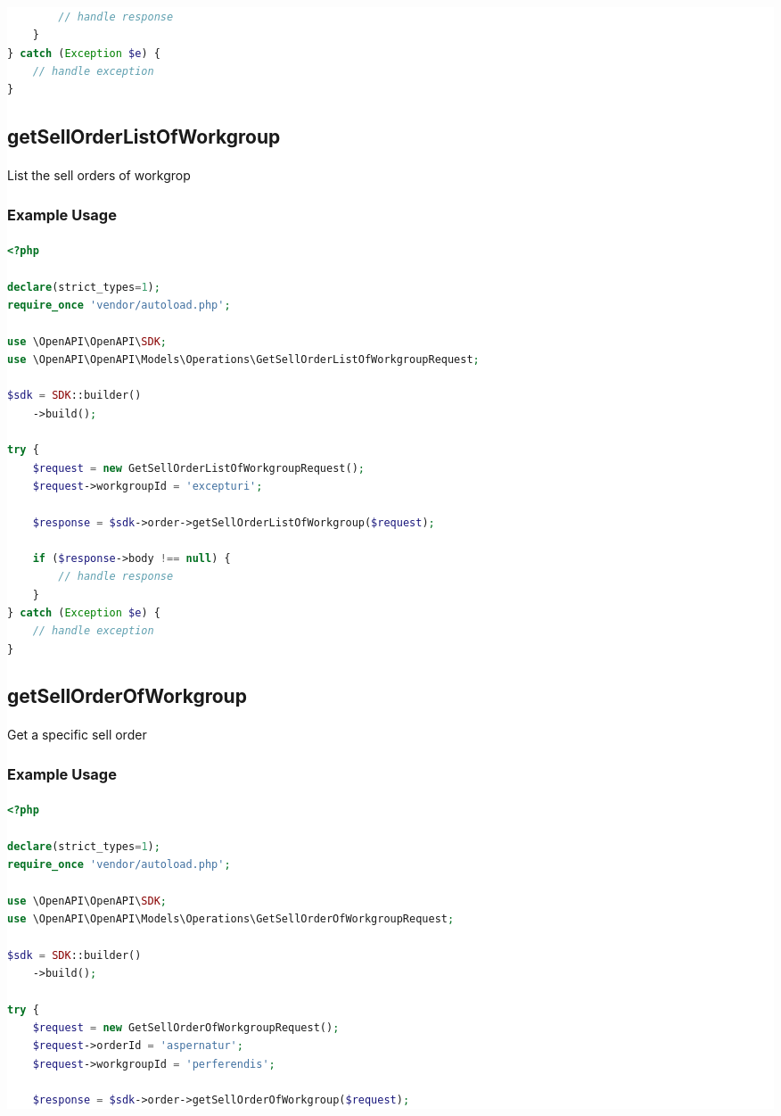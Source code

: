 ```php
        // handle response
    }
} catch (Exception $e) {
    // handle exception
}
```

## getSellOrderListOfWorkgroup

List the sell orders of workgrop

### Example Usage

```php
<?php

declare(strict_types=1);
require_once 'vendor/autoload.php';

use \OpenAPI\OpenAPI\SDK;
use \OpenAPI\OpenAPI\Models\Operations\GetSellOrderListOfWorkgroupRequest;

$sdk = SDK::builder()
    ->build();

try {
    $request = new GetSellOrderListOfWorkgroupRequest();
    $request->workgroupId = 'excepturi';

    $response = $sdk->order->getSellOrderListOfWorkgroup($request);

    if ($response->body !== null) {
        // handle response
    }
} catch (Exception $e) {
    // handle exception
}
```

## getSellOrderOfWorkgroup

Get a specific sell order

### Example Usage

```php
<?php

declare(strict_types=1);
require_once 'vendor/autoload.php';

use \OpenAPI\OpenAPI\SDK;
use \OpenAPI\OpenAPI\Models\Operations\GetSellOrderOfWorkgroupRequest;

$sdk = SDK::builder()
    ->build();

try {
    $request = new GetSellOrderOfWorkgroupRequest();
    $request->orderId = 'aspernatur';
    $request->workgroupId = 'perferendis';

    $response = $sdk->order->getSellOrderOfWorkgroup($request);

```